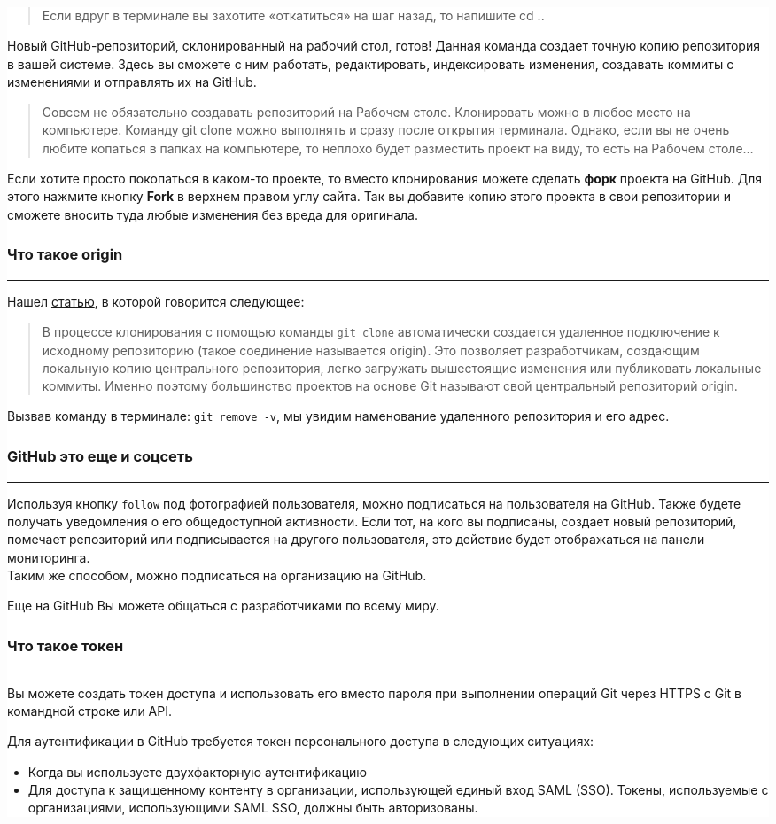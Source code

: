 > Если вдруг в терминале вы захотите «откатиться» на шаг назад, то напишите cd ..

Новый GitHub-репозиторий, склонированный на рабочий стол, готов! Данная команда создает точную копию репозитория в вашей системе. Здесь вы сможете с ним работать, редактировать, индексировать изменения, создавать коммиты с изменениями и отправлять их на GitHub.

> Совсем не обязательно создавать репозиторий на Рабочем столе. Клонировать можно в любое место на компьютере. Команду git clone можно выполнять и сразу после открытия терминала. Однако, если вы не очень любите копаться в папках на компьютере, то неплохо будет разместить проект на виду, то есть на Рабочем столе…

Если хотите просто покопаться в каком-то проекте, то вместо клонирования можете сделать **форк** проекта на GitHub. Для этого нажмите кнопку **Fork** в верхнем правом углу сайта. Так вы добавите копию этого проекта в свои репозитории и сможете вносить туда любые изменения без вреда для оригинала.



### Что такое origin 
---


Нашел [статью](https://www.atlassian.com/ru/git/tutorials/syncing#:~:text=%D0%92%20%D0%BF%D1%80%D0%BE%D1%86%D0%B5%D1%81%D1%81%D0%B5%20%D0%BA%D0%BB%D0%BE%D0%BD%D0%B8%D1%80%D0%BE%D0%B2%D0%B0%D0%BD%D0%B8%D1%8F%20%D1%81%20%D0%BF%D0%BE%D0%BC%D0%BE%D1%89%D1%8C%D1%8E,%D0%B8%D0%B7%D0%BC%D0%B5%D0%BD%D0%B5%D0%BD%D0%B8%D1%8F%20%D0%B8%D0%BB%D0%B8%20%D0%BF%D1%83%D0%B1%D0%BB%D0%B8%D0%BA%D0%BE%D0%B2%D0%B0%D1%82%D1%8C%20%D0%BB%D0%BE%D0%BA%D0%B0%D0%BB%D1%8C%D0%BD%D1%8B%D0%B5%20%D0%BA%D0%BE%D0%BC%D0%BC%D0%B8%D1%82%D1%8B.), в которой говорится следующее: 
> В процессе клонирования с помощью команды ```git clone``` автоматически создается удаленное подключение к исходному репозиторию (такое соединение называется origin). Это позволяет разработчикам, создающим локальную копию центрального репозитория, легко загружать вышестоящие изменения или публиковать локальные коммиты. Именно поэтому большинство проектов на основе Git называют свой центральный репозиторий origin.

Вызвав команду в терминале: ```git remove -v```, мы увидим наменование удаленного репозитория и его адрес.

### GitHub это еще и соцсеть

------

Используя кнопку ```follow``` под фотографией пользователя, можно подписаться на пользователя на GitHub. Также будете получать уведомления о его общедоступной активности. Если тот, на кого вы подписаны, создает новый репозиторий, помечает репозиторий или подписывается на другого пользователя, это действие будет отображаться на панели мониторинга.  
Таким же способом, можно подписаться на организацию на GitHub.

Еще на GitHub Вы можете общаться с разработчиками по всему миру. 


### Что такое токен

----
Вы можете создать токен доступа и использовать его вместо пароля при выполнении операций Git через HTTPS с Git в командной строке или API.

Для аутентификации в GitHub требуется токен персонального доступа в следующих ситуациях:
* Когда вы используете двухфакторную аутентификацию
* Для доступа к защищенному контенту в организации, использующей единый вход SAML (SSO). Токены, используемые с организациями, использующими SAML SSO, должны быть авторизованы.

